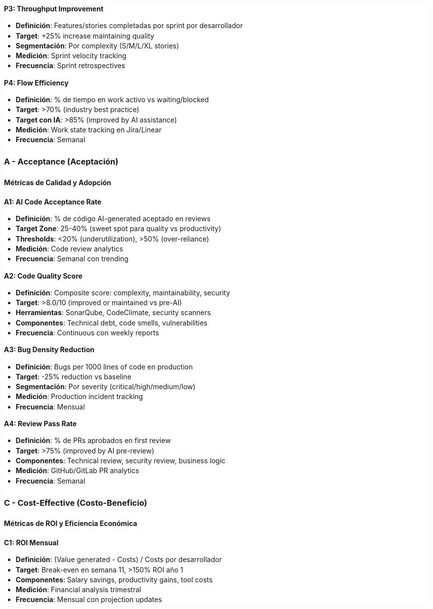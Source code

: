 **P3: Throughput Improvement**
- **Definición**: Features/stories completadas por sprint por desarrollador
- **Target**: +25% increase maintaining quality
- **Segmentación**: Por complexity (S/M/L/XL stories)
- **Medición**: Sprint velocity tracking
- **Frecuencia**: Sprint retrospectives

**P4: Flow Efficiency**
- **Definición**: % de tiempo en work activo vs waiting/blocked
- **Target**: >70% (industry best practice)
- **Target con IA**: >85% (improved by AI assistance)
- **Medición**: Work state tracking en Jira/Linear
- **Frecuencia**: Semanal

### A - Acceptance (Aceptación)

#### Métricas de Calidad y Adopción

**A1: AI Code Acceptance Rate**
- **Definición**: % de código AI-generated aceptado en reviews
- **Target Zone**: 25-40% (sweet spot para quality vs productivity)
- **Thresholds**: <20% (underutilization), >50% (over-reliance)
- **Medición**: Code review analytics
- **Frecuencia**: Semanal con trending

**A2: Code Quality Score**
- **Definición**: Composite score: complexity, maintainability, security
- **Target**: >8.0/10 (improved or maintained vs pre-AI)
- **Herramientas**: SonarQube, CodeClimate, security scanners
- **Componentes**: Technical debt, code smells, vulnerabilities
- **Frecuencia**: Continuous con weekly reports

**A3: Bug Density Reduction**
- **Definición**: Bugs per 1000 lines of code en production
- **Target**: -25% reduction vs baseline
- **Segmentación**: Por severity (critical/high/medium/low)
- **Medición**: Production incident tracking
- **Frecuencia**: Mensual

**A4: Review Pass Rate**
- **Definición**: % de PRs aprobados en first review
- **Target**: >75% (improved by AI pre-review)
- **Componentes**: Technical review, security review, business logic
- **Medición**: GitHub/GitLab PR analytics
- **Frecuencia**: Semanal

### C - Cost-Effective (Costo-Beneficio)

#### Métricas de ROI y Eficiencia Económica

**C1: ROI Mensual**
- **Definición**: (Value generated - Costs) / Costs por desarrollador
- **Target**: Break-even en semana 11, >150% ROI año 1
- **Componentes**: Salary savings, productivity gains, tool costs
- **Medición**: Financial analysis trimestral
- **Frecuencia**: Mensual con projection updates
